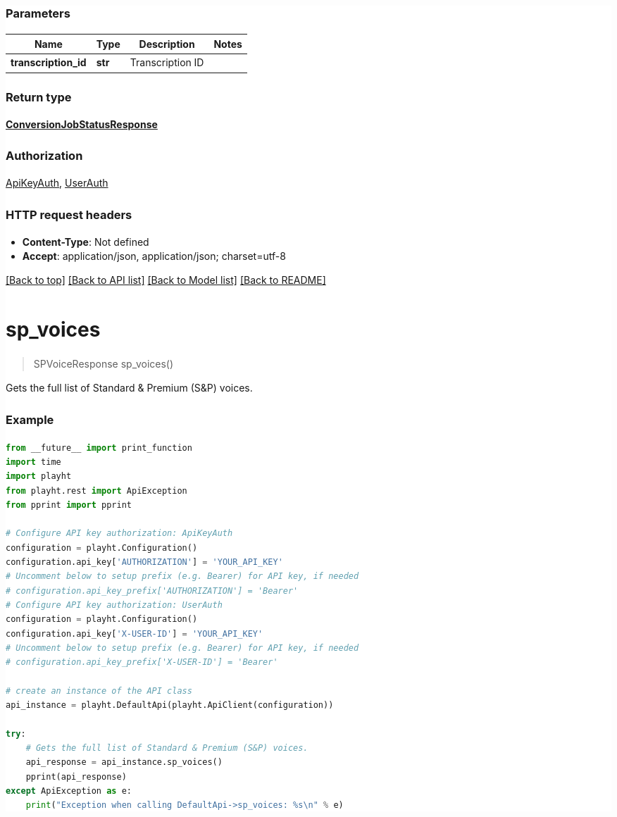 ### Parameters

Name | Type | Description  | Notes
------------- | ------------- | ------------- | -------------
 **transcription_id** | **str**| Transcription ID |

### Return type

[**ConversionJobStatusResponse**](ConversionJobStatusResponse.md)

### Authorization

[ApiKeyAuth](../README.md#ApiKeyAuth), [UserAuth](../README.md#UserAuth)

### HTTP request headers

 - **Content-Type**: Not defined
 - **Accept**: application/json, application/json; charset=utf-8

[[Back to top]](#) [[Back to API list]](../README.md#documentation-for-api-endpoints) [[Back to Model list]](../README.md#documentation-for-models) [[Back to README]](../README.md)

# **sp_voices**
> SPVoiceResponse sp_voices()

Gets the full list of Standard & Premium (S&P) voices.

### Example
```python
from __future__ import print_function
import time
import playht
from playht.rest import ApiException
from pprint import pprint

# Configure API key authorization: ApiKeyAuth
configuration = playht.Configuration()
configuration.api_key['AUTHORIZATION'] = 'YOUR_API_KEY'
# Uncomment below to setup prefix (e.g. Bearer) for API key, if needed
# configuration.api_key_prefix['AUTHORIZATION'] = 'Bearer'
# Configure API key authorization: UserAuth
configuration = playht.Configuration()
configuration.api_key['X-USER-ID'] = 'YOUR_API_KEY'
# Uncomment below to setup prefix (e.g. Bearer) for API key, if needed
# configuration.api_key_prefix['X-USER-ID'] = 'Bearer'

# create an instance of the API class
api_instance = playht.DefaultApi(playht.ApiClient(configuration))

try:
    # Gets the full list of Standard & Premium (S&P) voices.
    api_response = api_instance.sp_voices()
    pprint(api_response)
except ApiException as e:
    print("Exception when calling DefaultApi->sp_voices: %s\n" % e)
```
